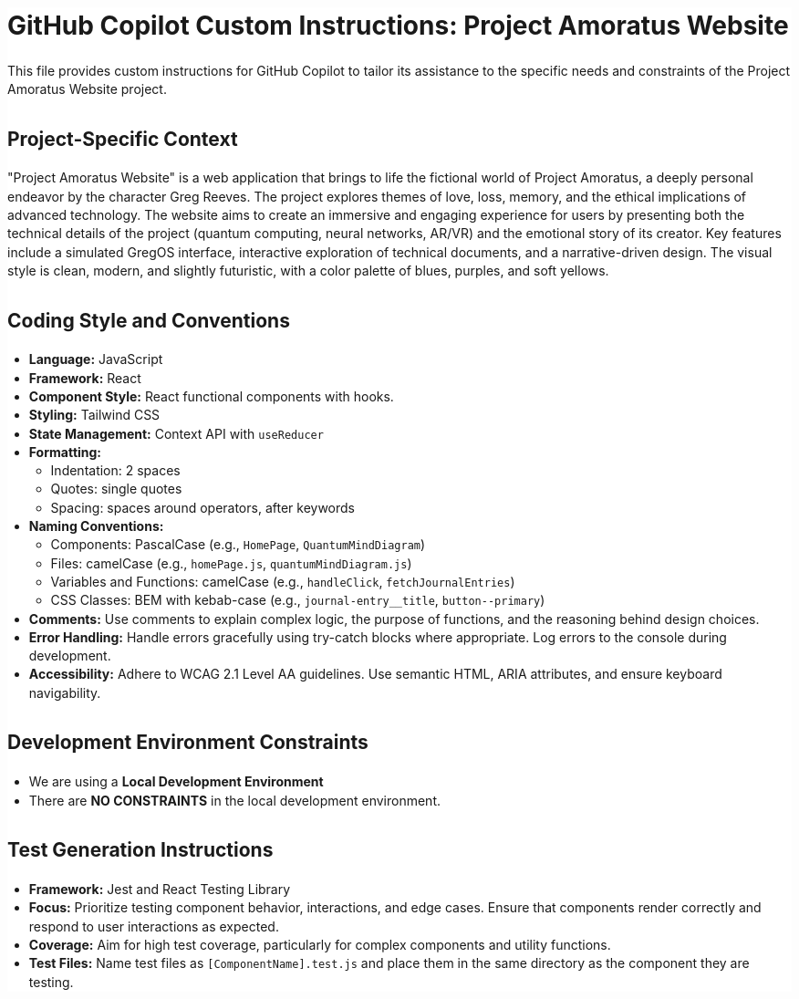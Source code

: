 # GitHub Copilot Custom Instructions: Project Amoratus Website

This file provides custom instructions for GitHub Copilot to tailor its assistance to the specific needs and constraints of the Project Amoratus Website project.

## Project-Specific Context

"Project Amoratus Website" is a web application that brings to life the fictional world of Project Amoratus, a deeply personal endeavor by the character Greg Reeves. The project explores themes of love, loss, memory, and the ethical implications of advanced technology. The website aims to create an immersive and engaging experience for users by presenting both the technical details of the project (quantum computing, neural networks, AR/VR) and the emotional story of its creator. Key features include a simulated GregOS interface, interactive exploration of technical documents, and a narrative-driven design. The visual style is clean, modern, and slightly futuristic, with a color palette of blues, purples, and soft yellows.

## Coding Style and Conventions

*   **Language:** JavaScript
*   **Framework:** React
*   **Component Style:** React functional components with hooks.
*   **Styling:** Tailwind CSS
*   **State Management:** Context API with `useReducer`
*   **Formatting:**
    *   Indentation: 2 spaces
    *   Quotes: single quotes
    *   Spacing: spaces around operators, after keywords
*   **Naming Conventions:**
    *   Components: PascalCase (e.g., `HomePage`, `QuantumMindDiagram`)
    *   Files: camelCase (e.g., `homePage.js`, `quantumMindDiagram.js`)
    *   Variables and Functions: camelCase (e.g., `handleClick`, `fetchJournalEntries`)
    *   CSS Classes: BEM with kebab-case (e.g., `journal-entry__title`, `button--primary`)
*   **Comments:** Use comments to explain complex logic, the purpose of functions, and the reasoning behind design choices.
*   **Error Handling:** Handle errors gracefully using try-catch blocks where appropriate. Log errors to the console during development.
*   **Accessibility:** Adhere to WCAG 2.1 Level AA guidelines. Use semantic HTML, ARIA attributes, and ensure keyboard navigability.

## Development Environment Constraints

*   We are using a **Local Development Environment**
*   There are **NO CONSTRAINTS** in the local development environment.

## Test Generation Instructions

*   **Framework:** Jest and React Testing Library
*   **Focus:** Prioritize testing component behavior, interactions, and edge cases. Ensure that components render correctly and respond to user interactions as expected.
*   **Coverage:** Aim for high test coverage, particularly for complex components and utility functions.
*   **Test Files:** Name test files as `[ComponentName].test.js` and place them in the same directory as the component they are testing.
